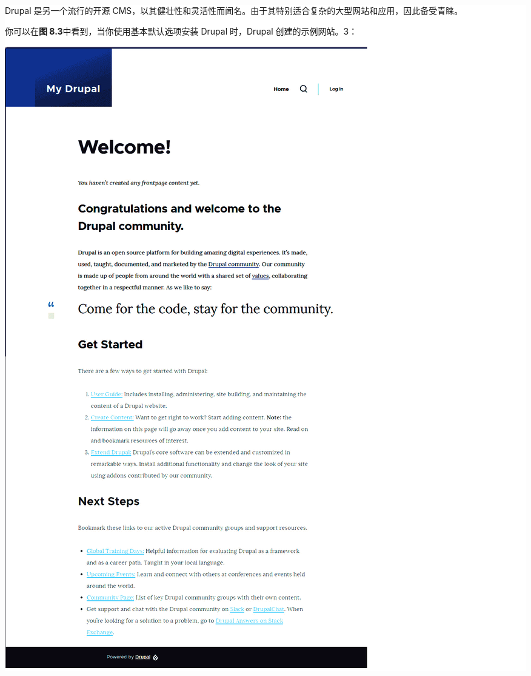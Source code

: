Drupal 是另一个流行的开源 CMS，以其健壮性和灵活性而闻名。由于其特别适合复杂的大型网站和应用，因此备受青睐。

你可以在**图 8.3**中看到，当你使用基本默认选项安装 Drupal 时，Drupal 创建的示例网站。3：

![图 8.3：由基本安装的 Drupal 创建的默认网站](img/B18315_08_3.jpg)
